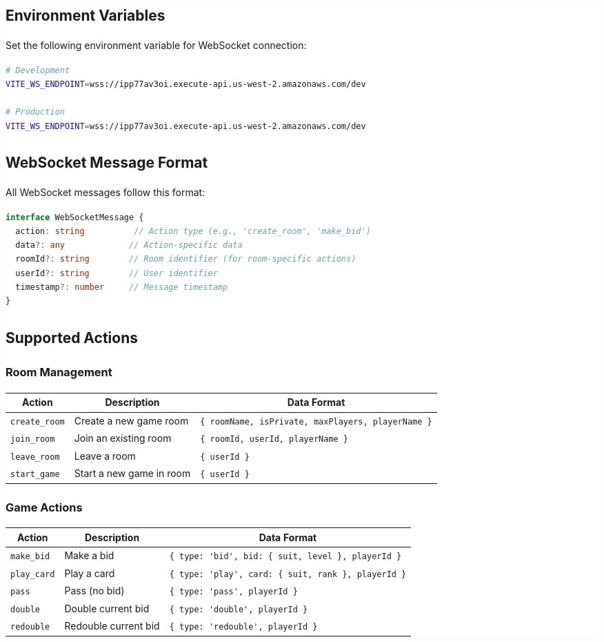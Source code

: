 ## Environment Variables

Set the following environment variable for WebSocket connection:

```bash
# Development
VITE_WS_ENDPOINT=wss://ipp77av3oi.execute-api.us-west-2.amazonaws.com/dev

# Production
VITE_WS_ENDPOINT=wss://ipp77av3oi.execute-api.us-west-2.amazonaws.com/dev
```

## WebSocket Message Format

All WebSocket messages follow this format:

```typescript
interface WebSocketMessage {
  action: string          // Action type (e.g., 'create_room', 'make_bid')
  data?: any             // Action-specific data
  roomId?: string        // Room identifier (for room-specific actions)
  userId?: string        // User identifier
  timestamp?: number     // Message timestamp
}
```

## Supported Actions

### Room Management

| Action | Description | Data Format |
|--------|-------------|-------------|
| `create_room` | Create a new game room | `{ roomName, isPrivate, maxPlayers, playerName }` |
| `join_room` | Join an existing room | `{ roomId, userId, playerName }` |
| `leave_room` | Leave a room | `{ userId }` |
| `start_game` | Start a new game in room | `{ userId }` |

### Game Actions

| Action | Description | Data Format |
|--------|-------------|-------------|
| `make_bid` | Make a bid | `{ type: 'bid', bid: { suit, level }, playerId }` |
| `play_card` | Play a card | `{ type: 'play', card: { suit, rank }, playerId }` |
| `pass` | Pass (no bid) | `{ type: 'pass', playerId }` |
| `double` | Double current bid | `{ type: 'double', playerId }` |
| `redouble` | Redouble current bid | `{ type: 'redouble', playerId }` |
